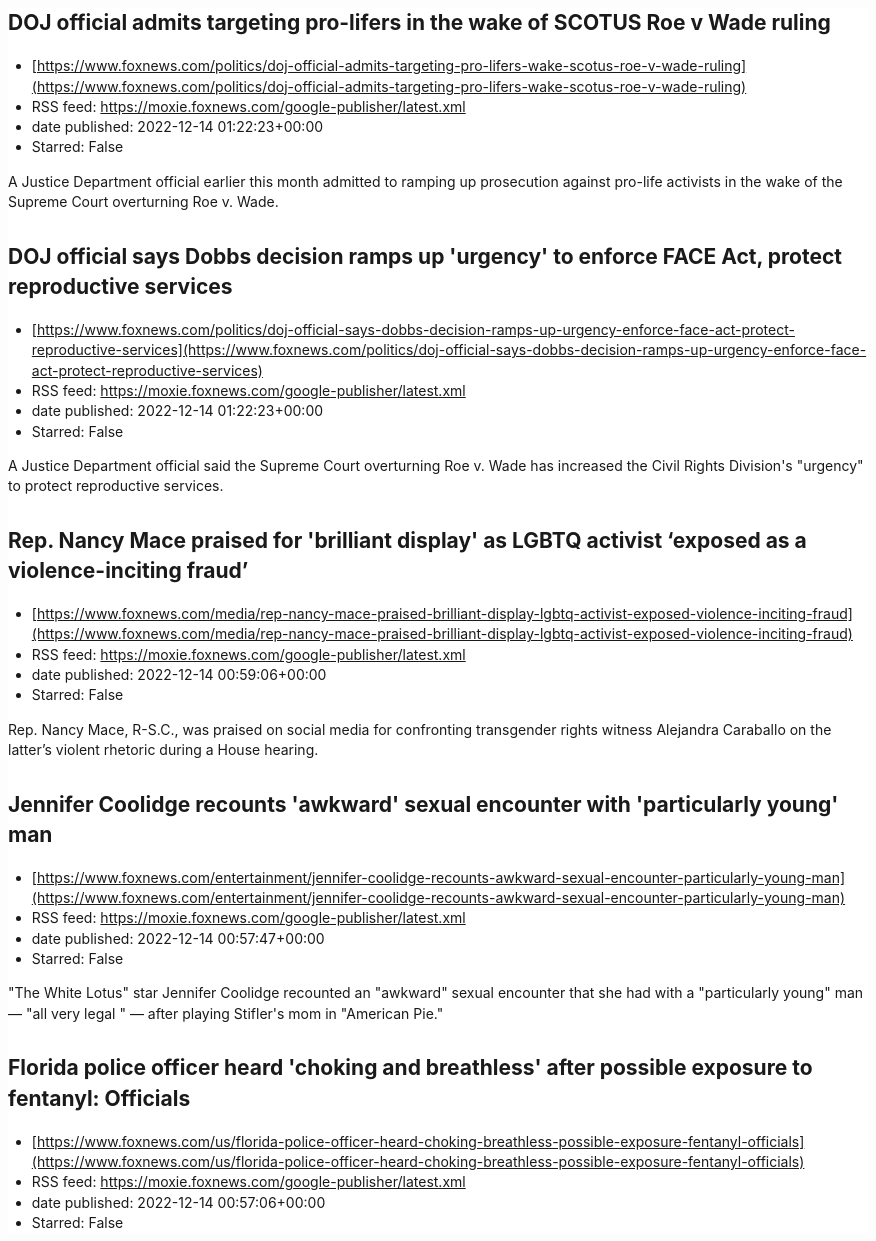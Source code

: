 ## DOJ official admits targeting pro-lifers in the wake of SCOTUS Roe v Wade ruling
 - [https://www.foxnews.com/politics/doj-official-admits-targeting-pro-lifers-wake-scotus-roe-v-wade-ruling](https://www.foxnews.com/politics/doj-official-admits-targeting-pro-lifers-wake-scotus-roe-v-wade-ruling)
 - RSS feed: https://moxie.foxnews.com/google-publisher/latest.xml
 - date published: 2022-12-14 01:22:23+00:00
 - Starred: False

A Justice Department official earlier this month admitted to ramping up prosecution against pro-life activists in the wake of the Supreme Court overturning Roe v. Wade.

## DOJ official says Dobbs decision ramps up 'urgency' to enforce FACE Act, protect reproductive services
 - [https://www.foxnews.com/politics/doj-official-says-dobbs-decision-ramps-up-urgency-enforce-face-act-protect-reproductive-services](https://www.foxnews.com/politics/doj-official-says-dobbs-decision-ramps-up-urgency-enforce-face-act-protect-reproductive-services)
 - RSS feed: https://moxie.foxnews.com/google-publisher/latest.xml
 - date published: 2022-12-14 01:22:23+00:00
 - Starred: False

A Justice Department official said the Supreme Court overturning Roe v. Wade has increased the Civil Rights Division's "urgency" to protect reproductive services.

## Rep. Nancy Mace praised for 'brilliant display' as LGBTQ activist ‘exposed as a violence-inciting fraud’
 - [https://www.foxnews.com/media/rep-nancy-mace-praised-brilliant-display-lgbtq-activist-exposed-violence-inciting-fraud](https://www.foxnews.com/media/rep-nancy-mace-praised-brilliant-display-lgbtq-activist-exposed-violence-inciting-fraud)
 - RSS feed: https://moxie.foxnews.com/google-publisher/latest.xml
 - date published: 2022-12-14 00:59:06+00:00
 - Starred: False

Rep. Nancy Mace, R-S.C., was praised on social media for confronting transgender rights witness Alejandra Caraballo on the latter’s violent rhetoric during a House hearing.

## Jennifer Coolidge recounts 'awkward' sexual encounter with 'particularly young' man
 - [https://www.foxnews.com/entertainment/jennifer-coolidge-recounts-awkward-sexual-encounter-particularly-young-man](https://www.foxnews.com/entertainment/jennifer-coolidge-recounts-awkward-sexual-encounter-particularly-young-man)
 - RSS feed: https://moxie.foxnews.com/google-publisher/latest.xml
 - date published: 2022-12-14 00:57:47+00:00
 - Starred: False

"The White Lotus" star Jennifer Coolidge recounted an "awkward" sexual encounter that she had with a "particularly young" man — "all very legal " — after playing Stifler's mom in "American Pie."

## Florida police officer heard 'choking and breathless' after possible exposure to fentanyl: Officials
 - [https://www.foxnews.com/us/florida-police-officer-heard-choking-breathless-possible-exposure-fentanyl-officials](https://www.foxnews.com/us/florida-police-officer-heard-choking-breathless-possible-exposure-fentanyl-officials)
 - RSS feed: https://moxie.foxnews.com/google-publisher/latest.xml
 - date published: 2022-12-14 00:57:06+00:00
 - Starred: False
